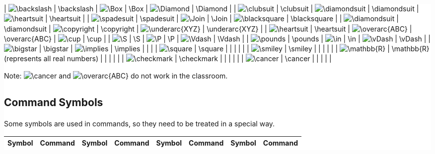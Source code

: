 | ![$\backslash$](https://latex.artofproblemsolving.com/3/8/5/385adced1eac31db28232371c6e5afb832d82bf7.png) | \backslash                               | ![$\Box$](https://latex.artofproblemsolving.com/c/1/2/c12dda010ebddef028cda1ec9d14986f4a26d07e.png) | \Box          | ![$\Diamond$](https://latex.artofproblemsolving.com/7/6/e/76edde10cd8ffa25ad5bf5689c032fdf78aeef28.png) | \Diamond       |
| ![$\clubsuit$](https://latex.artofproblemsolving.com/3/9/7/397606372567ab31725033a4d12d00c0276ba086.png) | \clubsuit                                | ![$\diamondsuit$](https://latex.artofproblemsolving.com/c/6/d/c6dda9b4c504bad80fd4308d62fb52fb41f3aefc.png) | \diamondsuit  | ![$\heartsuit$](https://latex.artofproblemsolving.com/3/8/c/38c6b4ac9e30aa1bbcdf4529130bc58e4b392e83.png) | \heartsuit     |
| ![$\spadesuit$](https://latex.artofproblemsolving.com/f/1/0/f10b174b6672f53772ffe28260f4390a3cd405fa.png) | \spadesuit                               | ![$\Join$](https://latex.artofproblemsolving.com/4/0/2/40268aa589c2ba619a6d521d716bf781a15e4ba8.png) | \Join         | ![$\blacksquare$](https://latex.artofproblemsolving.com/3/b/b/3bbb9e25e5be095e317771a9c5d00877ee9c8012.png) | \blacksquare   |
| ![$\diamondsuit$](https://latex.artofproblemsolving.com/c/6/d/c6dda9b4c504bad80fd4308d62fb52fb41f3aefc.png) | \diamondsuit                             | ![$\copyright$](https://latex.artofproblemsolving.com/d/b/d/dbde8771334ba4faa03348ac847c8a22c6a54667.png) | \copyright    | ![$\underarc{XYZ}$](https://latex.artofproblemsolving.com/8/3/2/83259bd181bf4d79689381cabcdc71eafbf9baff.png) | \underarc{XYZ} |
| ![$\heartsuit$](https://latex.artofproblemsolving.com/3/8/c/38c6b4ac9e30aa1bbcdf4529130bc58e4b392e83.png) | \heartsuit                               | ![$\overarc{ABC}$](https://latex.artofproblemsolving.com/f/4/8/f482b34d198de478979b7c60c9bf1c8668dd5aa8.png) | \overarc{ABC} | ![$\cup$](https://latex.artofproblemsolving.com/a/6/c/a6cef8fd2bc2c7f9f1e27327b739f2cd7baa31ac.png) | \cup           |
| ![$\S$](https://latex.artofproblemsolving.com/4/e/0/4e0058658154f5e64eebcb3d40abab723ee34e30.png) | \S                                       | ![$\P$](https://latex.artofproblemsolving.com/a/4/0/a4029f0a93f99c97102b9f06ee47f4a56847bfbf.png) | \P            | ![$\Vdash$](https://latex.artofproblemsolving.com/3/2/f/32fc4e30bd315982f54d13b5950a592032632df4.png) | \Vdash         |
| ![$\pounds$](https://latex.artofproblemsolving.com/7/2/f/72f6e08a2df0af40956a32686a1340a14d9fb98e.png) | \pounds                                  | ![$\in$](https://latex.artofproblemsolving.com/1/3/4/134004c561e4c0cca193dbf5122e5ca963dd5b7f.png) | \in           | ![$\vDash$](https://latex.artofproblemsolving.com/7/3/8/7387d7454e276c5802d261da5fc7bb08debcd544.png) | \vDash         |
| ![$\bigstar$](https://latex.artofproblemsolving.com/4/3/0/4302e3b4e7057984ac3eb2e9018a9b64002550b8.png) | \bigstar                                 | ![$\implies$](https://latex.artofproblemsolving.com/e/f/4/ef48ac956824fcaea163a530a717e6df694aa006.png) | \implies      |                                                              |                |
| ![$\square$](https://latex.artofproblemsolving.com/b/6/c/b6cf65b1f2fbdf388e3daeff9b96b34d3399d777.png) | \square                                  |                                                              |               |                                                              |                |
| ![$\smiley$](https://latex.artofproblemsolving.com/5/4/1/541e9aef85db57b7dbef677e59a04d09b2e8b58a.png) | \smiley                                  |                                                              |               |                                                              |                |
| ![$\mathbb{R}$](https://latex.artofproblemsolving.com/9/0/6/906fddead65545297c74bbc2ca83cd01f3f9ecc9.png) | \mathbb{R} (represents all real numbers) |                                                              |               |                                                              |                |
| ![$\checkmark$](https://latex.artofproblemsolving.com/6/0/e/60ed020e037834e10ccbcc412e3386653ec9e847.png) | \checkmark                               |                                                              |               |                                                              |                |
| ![$\cancer$](https://latex.artofproblemsolving.com/9/8/9/98943cb2d464a45e72c3a3376e74814399699cb3.png) | \cancer                                  |                                                              |               |                                                              |                |

Note: ![$\cancer$](https://latex.artofproblemsolving.com/9/8/9/98943cb2d464a45e72c3a3376e74814399699cb3.png) and ![$\overarc{ABC}$](https://latex.artofproblemsolving.com/f/4/8/f482b34d198de478979b7c60c9bf1c8668dd5aa8.png) do not work in the classroom.

## Command Symbols

Some symbols are used in commands, so they need to be treated in a special way.

| Symbol                                                       | Command           | Symbol                                                       | Command | Symbol                                                       | Command | Symbol                                                       | Command    |
| :----------------------------------------------------------- | :---------------- | :----------------------------------------------------------- | :------ | :----------------------------------------------------------- | :------ | :----------------------------------------------------------- | :--------- |